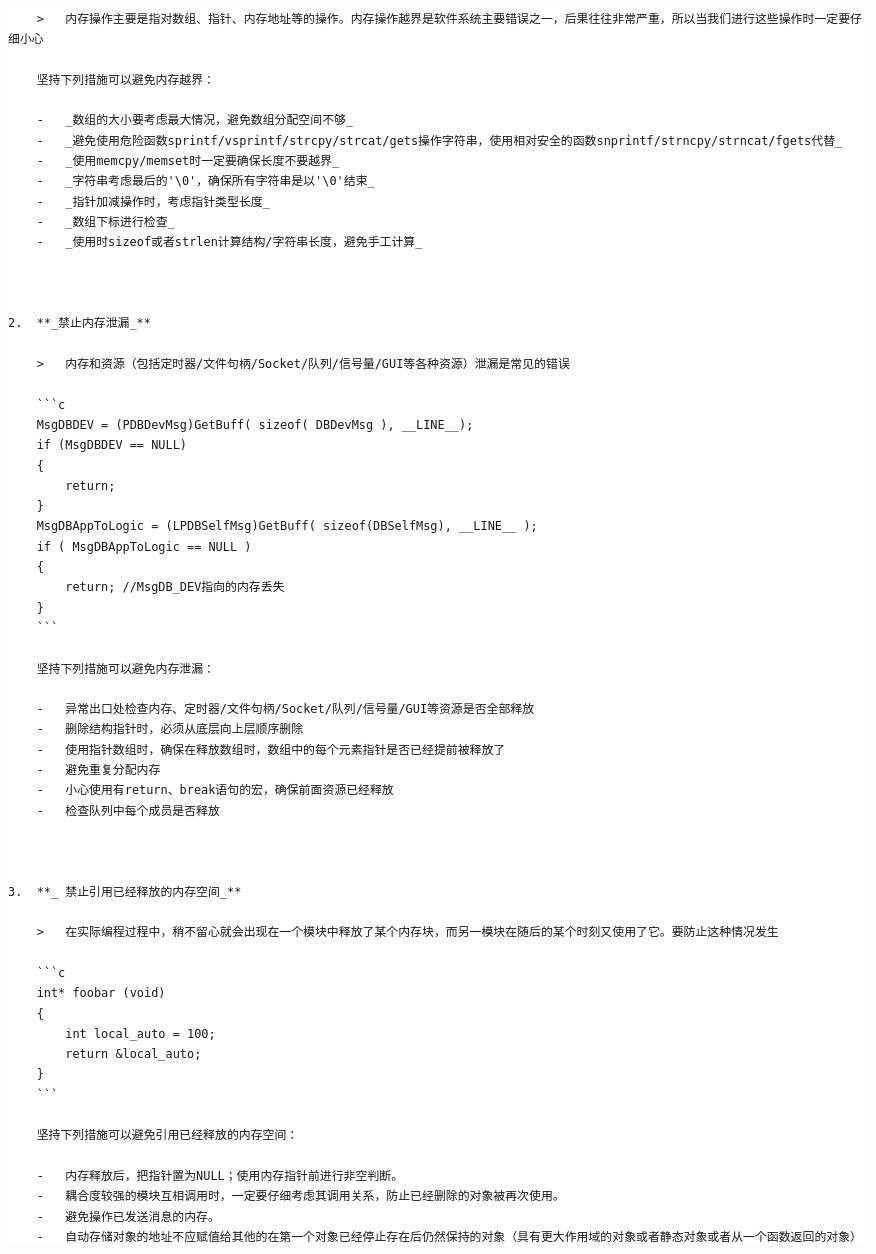         >   内存操作主要是指对数组、指针、内存地址等的操作。内存操作越界是软件系统主要错误之一，后果往往非常严重，所以当我们进行这些操作时一定要仔细小心

        坚持下列措施可以避免内存越界：

        -   _数组的大小要考虑最大情况，避免数组分配空间不够_
        -   _避免使用危险函数sprintf/vsprintf/strcpy/strcat/gets操作字符串，使用相对安全的函数snprintf/strncpy/strncat/fgets代替_
        -   _使用memcpy/memset时一定要确保长度不要越界_
        -   _字符串考虑最后的'\0'，确保所有字符串是以'\0'结束_
        -   _指针加减操作时，考虑指针类型长度_
        -   _数组下标进行检查_
        -   _使用时sizeof或者strlen计算结构/字符串长度，避免手工计算_

        

    2.  **_禁止内存泄漏_**

        >   内存和资源（包括定时器/文件句柄/Socket/队列/信号量/GUI等各种资源）泄漏是常见的错误

        ```c
        MsgDBDEV = (PDBDevMsg)GetBuff( sizeof( DBDevMsg ), __LINE__);
        if (MsgDBDEV == NULL) 
        {
            return;
        } 
        MsgDBAppToLogic = (LPDBSelfMsg)GetBuff( sizeof(DBSelfMsg), __LINE__ );
        if ( MsgDBAppToLogic == NULL ) 
        {
            return; //MsgDB_DEV指向的内存丢失
        }
        ```

        坚持下列措施可以避免内存泄漏：

        -   异常出口处检查内存、定时器/文件句柄/Socket/队列/信号量/GUI等资源是否全部释放
        -   删除结构指针时，必须从底层向上层顺序删除
        -   使用指针数组时，确保在释放数组时，数组中的每个元素指针是否已经提前被释放了
        -   避免重复分配内存
        -   小心使用有return、break语句的宏，确保前面资源已经释放
        -   检查队列中每个成员是否释放

        

    3.  **_ 禁止引用已经释放的内存空间_**

        >   在实际编程过程中，稍不留心就会出现在一个模块中释放了某个内存块，而另一模块在随后的某个时刻又使用了它。要防止这种情况发生

        ```c
        int* foobar (void)
        {
            int local_auto = 100;
            return &local_auto;
        }
        ```

        坚持下列措施可以避免引用已经释放的内存空间：

        -   内存释放后，把指针置为NULL；使用内存指针前进行非空判断。
        -   耦合度较强的模块互相调用时，一定要仔细考虑其调用关系，防止已经删除的对象被再次使用。
        -   避免操作已发送消息的内存。
        -   自动存储对象的地址不应赋值给其他的在第一个对象已经停止存在后仍然保持的对象（具有更大作用域的对象或者静态对象或者从一个函数返回的对象）
